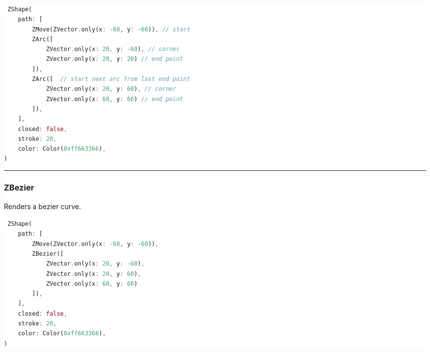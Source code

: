 <div  class="code-box">
<div class="code-md" markdown="1">

```dart
 ZShape(
    path: [
        ZMove(ZVector.only(x: -60, y: -60)), // start
        ZArc([
            ZVector.only(x: 20, y: -60), // corner
            ZVector.only(x: 20, y: 20) // end point
        ]), 
        ZArc([  // start next arc from last end point
            ZVector.only(x: 20, y: 60), // corner
            ZVector.only(x: 60, y: 60) // end point
        ]),
    ],
    closed: false,
    stroke: 20,
    color: Color(0xff663366),
)
```
</div>
<div class="code-demo">  
 <iframe 
   frameborder="no"  
    marginwidth="0" 
    marginheight="0" 
    width="200" 
    height="200" 
        src="https://z.flutter.gallery/#/demo/arc">
</iframe>
</div>
</div>

 ---
### ZBezier
Renders a bezier curve.
<div  class="code-box">
<div class="code-md" markdown="1">

```dart
 ZShape(
    path: [
        ZMove(ZVector.only(x: -60, y: -60)),
        ZBezier([
            ZVector.only(x: 20, y: -60),
            ZVector.only(x: 20, y: 60),
            ZVector.only(x: 60, y: 60)
        ]),
    ],
    closed: false,
    stroke: 20,
    color: Color(0xff663366),
)
```
</div>
<div class="code-demo">  
 <iframe 
   frameborder="no"  
    marginwidth="0" 
    marginheight="0" 
    width="200" 
    height="200" 
        src="https://z.flutter.gallery/#/demo/bezier">
</iframe>
